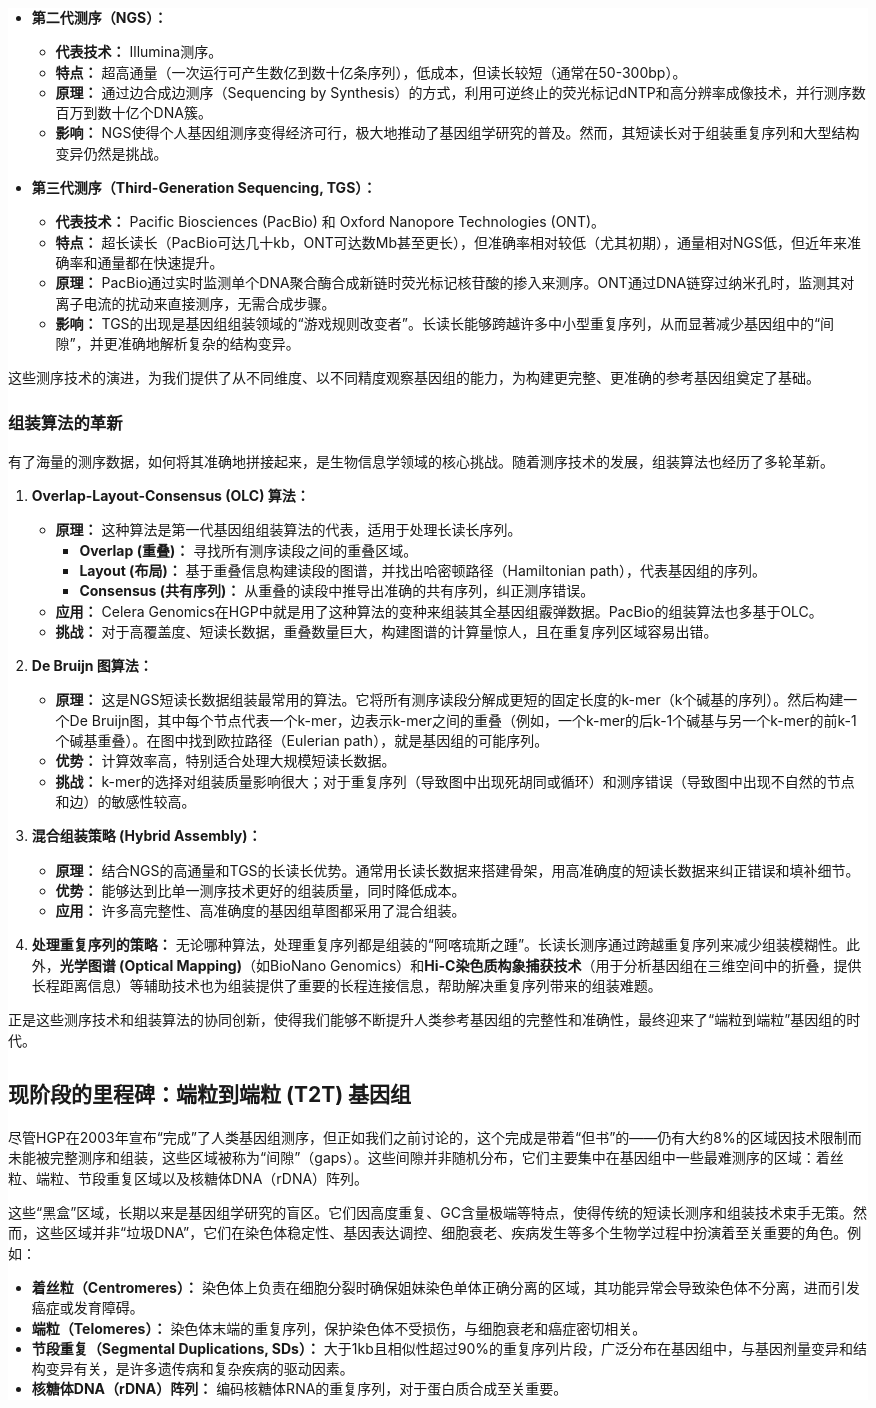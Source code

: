 *   **第二代测序（NGS）：**
    *   **代表技术：** Illumina测序。
    *   **特点：** 超高通量（一次运行可产生数亿到数十亿条序列），低成本，但读长较短（通常在50-300bp）。
    *   **原理：** 通过边合成边测序（Sequencing by Synthesis）的方式，利用可逆终止的荧光标记dNTP和高分辨率成像技术，并行测序数百万到数十亿个DNA簇。
    *   **影响：** NGS使得个人基因组测序变得经济可行，极大地推动了基因组学研究的普及。然而，其短读长对于组装重复序列和大型结构变异仍然是挑战。

*   **第三代测序（Third-Generation Sequencing, TGS）：**
    *   **代表技术：** Pacific Biosciences (PacBio) 和 Oxford Nanopore Technologies (ONT)。
    *   **特点：** 超长读长（PacBio可达几十kb，ONT可达数Mb甚至更长），但准确率相对较低（尤其初期），通量相对NGS低，但近年来准确率和通量都在快速提升。
    *   **原理：** PacBio通过实时监测单个DNA聚合酶合成新链时荧光标记核苷酸的掺入来测序。ONT通过DNA链穿过纳米孔时，监测其对离子电流的扰动来直接测序，无需合成步骤。
    *   **影响：** TGS的出现是基因组组装领域的“游戏规则改变者”。长读长能够跨越许多中小型重复序列，从而显著减少基因组中的“间隙”，并更准确地解析复杂的结构变异。

这些测序技术的演进，为我们提供了从不同维度、以不同精度观察基因组的能力，为构建更完整、更准确的参考基因组奠定了基础。

### 组装算法的革新

有了海量的测序数据，如何将其准确地拼接起来，是生物信息学领域的核心挑战。随着测序技术的发展，组装算法也经历了多轮革新。

1.  **Overlap-Layout-Consensus (OLC) 算法：**
    *   **原理：** 这种算法是第一代基因组组装算法的代表，适用于处理长读长序列。
        *   **Overlap (重叠)：** 寻找所有测序读段之间的重叠区域。
        *   **Layout (布局)：** 基于重叠信息构建读段的图谱，并找出哈密顿路径（Hamiltonian path），代表基因组的序列。
        *   **Consensus (共有序列)：** 从重叠的读段中推导出准确的共有序列，纠正测序错误。
    *   **应用：** Celera Genomics在HGP中就是用了这种算法的变种来组装其全基因组霰弹数据。PacBio的组装算法也多基于OLC。
    *   **挑战：** 对于高覆盖度、短读长数据，重叠数量巨大，构建图谱的计算量惊人，且在重复序列区域容易出错。

2.  **De Bruijn 图算法：**
    *   **原理：** 这是NGS短读长数据组装最常用的算法。它将所有测序读段分解成更短的固定长度的k-mer（k个碱基的序列）。然后构建一个De Bruijn图，其中每个节点代表一个k-mer，边表示k-mer之间的重叠（例如，一个k-mer的后k-1个碱基与另一个k-mer的前k-1个碱基重叠）。在图中找到欧拉路径（Eulerian path），就是基因组的可能序列。
    *   **优势：** 计算效率高，特别适合处理大规模短读长数据。
    *   **挑战：** k-mer的选择对组装质量影响很大；对于重复序列（导致图中出现死胡同或循环）和测序错误（导致图中出现不自然的节点和边）的敏感性较高。

3.  **混合组装策略 (Hybrid Assembly)：**
    *   **原理：** 结合NGS的高通量和TGS的长读长优势。通常用长读长数据来搭建骨架，用高准确度的短读长数据来纠正错误和填补细节。
    *   **优势：** 能够达到比单一测序技术更好的组装质量，同时降低成本。
    *   **应用：** 许多高完整性、高准确度的基因组草图都采用了混合组装。

4.  **处理重复序列的策略：** 无论哪种算法，处理重复序列都是组装的“阿喀琉斯之踵”。长读长测序通过跨越重复序列来减少组装模糊性。此外，**光学图谱 (Optical Mapping)**（如BioNano Genomics）和**Hi-C染色质构象捕获技术**（用于分析基因组在三维空间中的折叠，提供长程距离信息）等辅助技术也为组装提供了重要的长程连接信息，帮助解决重复序列带来的组装难题。

正是这些测序技术和组装算法的协同创新，使得我们能够不断提升人类参考基因组的完整性和准确性，最终迎来了“端粒到端粒”基因组的时代。

## 现阶段的里程碑：端粒到端粒 (T2T) 基因组

尽管HGP在2003年宣布“完成”了人类基因组测序，但正如我们之前讨论的，这个完成是带着“但书”的——仍有大约8%的区域因技术限制而未能被完整测序和组装，这些区域被称为“间隙”（gaps）。这些间隙并非随机分布，它们主要集中在基因组中一些最难测序的区域：着丝粒、端粒、节段重复区域以及核糖体DNA（rDNA）阵列。

这些“黑盒”区域，长期以来是基因组学研究的盲区。它们因高度重复、GC含量极端等特点，使得传统的短读长测序和组装技术束手无策。然而，这些区域并非“垃圾DNA”，它们在染色体稳定性、基因表达调控、细胞衰老、疾病发生等多个生物学过程中扮演着至关重要的角色。例如：
*   **着丝粒（Centromeres）：** 染色体上负责在细胞分裂时确保姐妹染色单体正确分离的区域，其功能异常会导致染色体不分离，进而引发癌症或发育障碍。
*   **端粒（Telomeres）：** 染色体末端的重复序列，保护染色体不受损伤，与细胞衰老和癌症密切相关。
*   **节段重复（Segmental Duplications, SDs）：** 大于1kb且相似性超过90%的重复序列片段，广泛分布在基因组中，与基因剂量变异和结构变异有关，是许多遗传病和复杂疾病的驱动因素。
*   **核糖体DNA（rDNA）阵列：** 编码核糖体RNA的重复序列，对于蛋白质合成至关重要。
